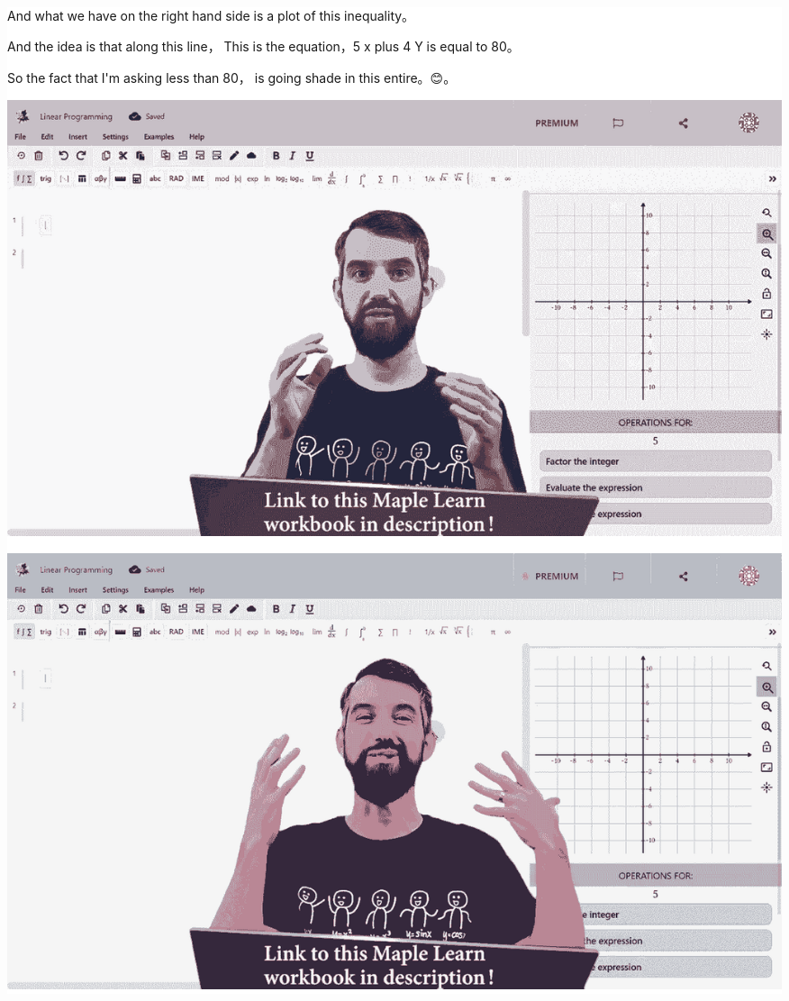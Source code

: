  And what we have on the right hand side is a plot of this inequality。

 And the idea is that along this line， This is the equation，5 x plus 4 Y is equal to 80。

 So the fact that I'm asking less than 80， is going shade in this entire。😊。



![](img/97773c7e3b8fc2d74f56a3d00fc44c7a_1.png)

![](img/97773c7e3b8fc2d74f56a3d00fc44c7a_2.png)
